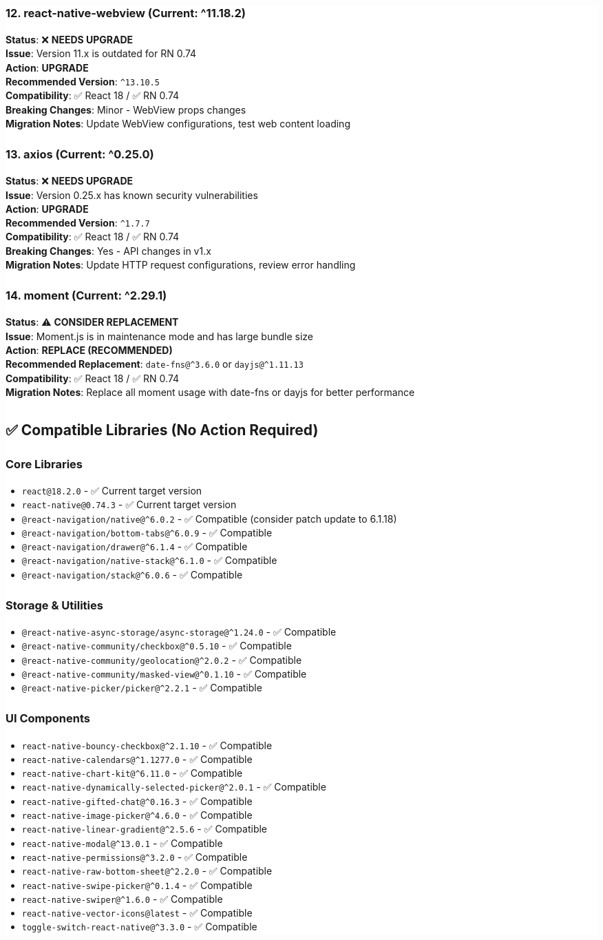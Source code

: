 ### 12. react-native-webview (Current: ^11.18.2)
**Status**: ❌ **NEEDS UPGRADE**  
**Issue**: Version 11.x is outdated for RN 0.74  
**Action**: **UPGRADE**  
**Recommended Version**: `^13.10.5`  
**Compatibility**: ✅ React 18 / ✅ RN 0.74  
**Breaking Changes**: Minor - WebView props changes  
**Migration Notes**: Update WebView configurations, test web content loading

### 13. axios (Current: ^0.25.0)
**Status**: ❌ **NEEDS UPGRADE**  
**Issue**: Version 0.25.x has known security vulnerabilities  
**Action**: **UPGRADE**  
**Recommended Version**: `^1.7.7`  
**Compatibility**: ✅ React 18 / ✅ RN 0.74  
**Breaking Changes**: Yes - API changes in v1.x  
**Migration Notes**: Update HTTP request configurations, review error handling

### 14. moment (Current: ^2.29.1)
**Status**: ⚠️ **CONSIDER REPLACEMENT**  
**Issue**: Moment.js is in maintenance mode and has large bundle size  
**Action**: **REPLACE (RECOMMENDED)**  
**Recommended Replacement**: `date-fns@^3.6.0` or `dayjs@^1.11.13`  
**Compatibility**: ✅ React 18 / ✅ RN 0.74  
**Migration Notes**: Replace all moment usage with date-fns or dayjs for better performance

## ✅ Compatible Libraries (No Action Required)

### Core Libraries
- `react@18.2.0` - ✅ Current target version
- `react-native@0.74.3` - ✅ Current target version
- `@react-navigation/native@^6.0.2` - ✅ Compatible (consider patch update to 6.1.18)
- `@react-navigation/bottom-tabs@^6.0.9` - ✅ Compatible
- `@react-navigation/drawer@^6.1.4` - ✅ Compatible
- `@react-navigation/native-stack@^6.1.0` - ✅ Compatible
- `@react-navigation/stack@^6.0.6` - ✅ Compatible

### Storage & Utilities
- `@react-native-async-storage/async-storage@^1.24.0` - ✅ Compatible
- `@react-native-community/checkbox@^0.5.10` - ✅ Compatible
- `@react-native-community/geolocation@^2.0.2` - ✅ Compatible
- `@react-native-community/masked-view@^0.1.10` - ✅ Compatible
- `@react-native-picker/picker@^2.2.1` - ✅ Compatible

### UI Components
- `react-native-bouncy-checkbox@^2.1.10` - ✅ Compatible
- `react-native-calendars@^1.1277.0` - ✅ Compatible
- `react-native-chart-kit@^6.11.0` - ✅ Compatible
- `react-native-dynamically-selected-picker@^2.0.1` - ✅ Compatible
- `react-native-gifted-chat@^0.16.3` - ✅ Compatible
- `react-native-image-picker@^4.6.0` - ✅ Compatible
- `react-native-linear-gradient@^2.5.6` - ✅ Compatible
- `react-native-modal@^13.0.1` - ✅ Compatible
- `react-native-permissions@^3.2.0` - ✅ Compatible
- `react-native-raw-bottom-sheet@^2.2.0` - ✅ Compatible
- `react-native-swipe-picker@^0.1.4` - ✅ Compatible
- `react-native-swiper@^1.6.0` - ✅ Compatible
- `react-native-vector-icons@latest` - ✅ Compatible
- `toggle-switch-react-native@^3.3.0` - ✅ Compatible
